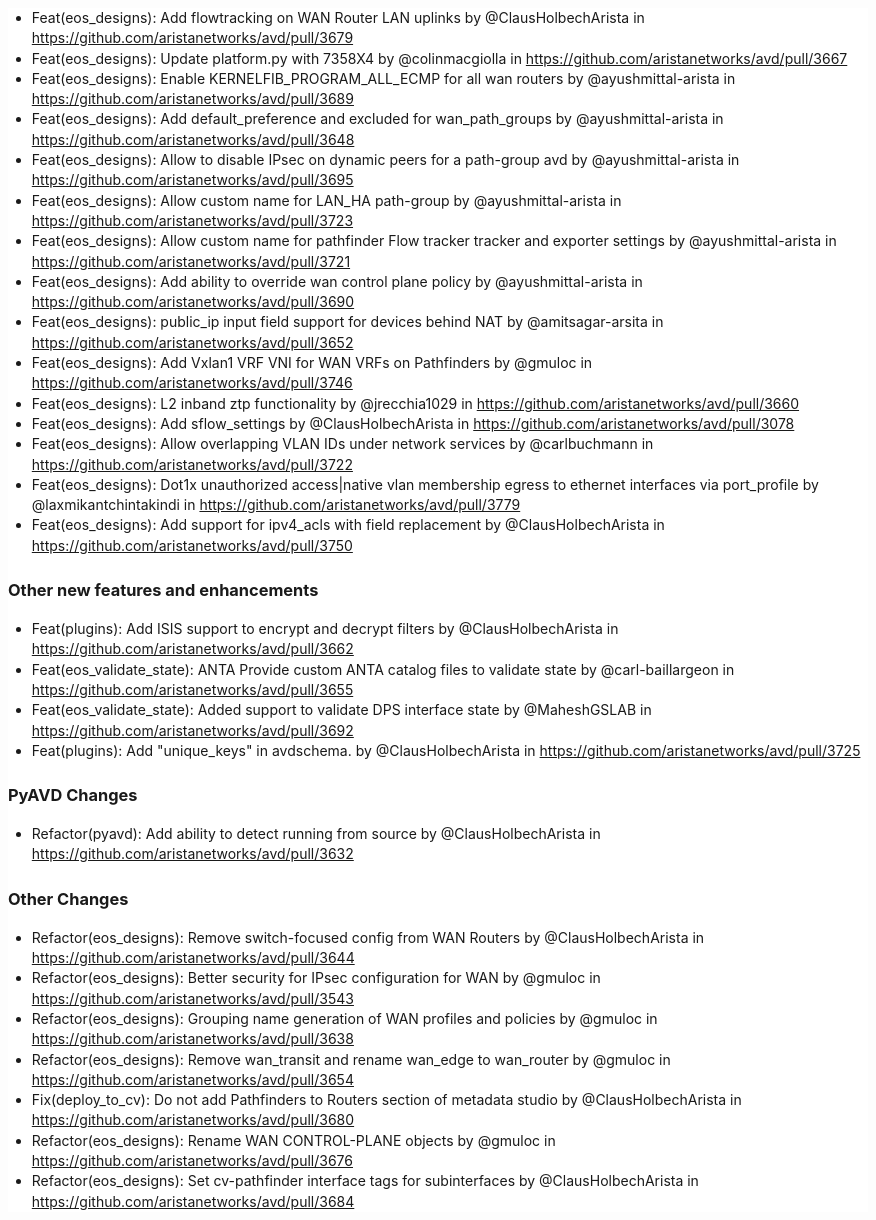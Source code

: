 - Feat(eos_designs): Add flowtracking on WAN Router LAN uplinks by @ClausHolbechArista in https://github.com/aristanetworks/avd/pull/3679
- Feat(eos_designs): Update platform.py with 7358X4 by @colinmacgiolla in https://github.com/aristanetworks/avd/pull/3667
- Feat(eos_designs): Enable KERNELFIB_PROGRAM_ALL_ECMP for all wan routers by @ayushmittal-arista in https://github.com/aristanetworks/avd/pull/3689
- Feat(eos_designs): Add default_preference and excluded for wan_path_groups by @ayushmittal-arista in https://github.com/aristanetworks/avd/pull/3648
- Feat(eos_designs): Allow to disable IPsec on dynamic peers for a path-group avd by @ayushmittal-arista in https://github.com/aristanetworks/avd/pull/3695
- Feat(eos_designs): Allow custom name for LAN_HA path-group by @ayushmittal-arista in https://github.com/aristanetworks/avd/pull/3723
- Feat(eos_designs): Allow custom name for pathfinder Flow tracker tracker and exporter settings by @ayushmittal-arista in https://github.com/aristanetworks/avd/pull/3721
- Feat(eos_designs): Add ability to override wan control plane policy by @ayushmittal-arista in https://github.com/aristanetworks/avd/pull/3690
- Feat(eos_designs): public_ip input field support for devices behind NAT by @amitsagar-arsita in https://github.com/aristanetworks/avd/pull/3652
- Feat(eos_designs): Add Vxlan1 VRF VNI for WAN VRFs on Pathfinders by @gmuloc in https://github.com/aristanetworks/avd/pull/3746
- Feat(eos_designs): L2 inband ztp functionality by @jrecchia1029 in https://github.com/aristanetworks/avd/pull/3660
- Feat(eos_designs): Add sflow_settings by @ClausHolbechArista in https://github.com/aristanetworks/avd/pull/3078
- Feat(eos_designs): Allow overlapping VLAN IDs under network services by @carlbuchmann in https://github.com/aristanetworks/avd/pull/3722
- Feat(eos_designs): Dot1x unauthorized access|native vlan membership egress to ethernet interfaces via port_profile by @laxmikantchintakindi in https://github.com/aristanetworks/avd/pull/3779
- Feat(eos_designs): Add support for ipv4_acls with field replacement by @ClausHolbechArista in https://github.com/aristanetworks/avd/pull/3750

### Other new features and enhancements

- Feat(plugins): Add ISIS support to encrypt and decrypt filters by @ClausHolbechArista in https://github.com/aristanetworks/avd/pull/3662
- Feat(eos_validate_state): ANTA Provide custom ANTA catalog files to validate state by @carl-baillargeon in https://github.com/aristanetworks/avd/pull/3655
- Feat(eos_validate_state): Added support to validate DPS interface state by @MaheshGSLAB in https://github.com/aristanetworks/avd/pull/3692
- Feat(plugins): Add "unique_keys" in avdschema. by @ClausHolbechArista in https://github.com/aristanetworks/avd/pull/3725

### PyAVD Changes

- Refactor(pyavd): Add ability to detect running from source by @ClausHolbechArista in https://github.com/aristanetworks/avd/pull/3632

### Other Changes

- Refactor(eos_designs): Remove switch-focused config from WAN Routers by @ClausHolbechArista in https://github.com/aristanetworks/avd/pull/3644
- Refactor(eos_designs): Better security for IPsec configuration for WAN by @gmuloc in https://github.com/aristanetworks/avd/pull/3543
- Refactor(eos_designs): Grouping name generation of  WAN profiles and policies by @gmuloc in https://github.com/aristanetworks/avd/pull/3638
- Refactor(eos_designs): Remove wan_transit and rename wan_edge to wan_router by @gmuloc in https://github.com/aristanetworks/avd/pull/3654
- Fix(deploy_to_cv): Do not add Pathfinders to Routers section of metadata studio by @ClausHolbechArista in https://github.com/aristanetworks/avd/pull/3680
- Refactor(eos_designs): Rename WAN CONTROL-PLANE objects by @gmuloc in https://github.com/aristanetworks/avd/pull/3676
- Refactor(eos_designs): Set cv-pathfinder interface tags for subinterfaces by @ClausHolbechArista in https://github.com/aristanetworks/avd/pull/3684